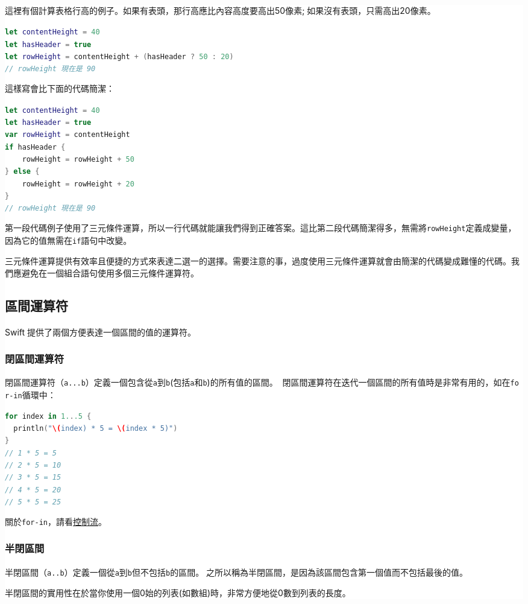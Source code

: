 這裡有個計算表格行高的例子。如果有表頭，那行高應比內容高度要高出50像素; 如果沒有表頭，只需高出20像素。

```swift
let contentHeight = 40
let hasHeader = true
let rowHeight = contentHeight + (hasHeader ? 50 : 20)
// rowHeight 現在是 90
```

這樣寫會比下面的代碼簡潔：

```swift
let contentHeight = 40
let hasHeader = true
var rowHeight = contentHeight
if hasHeader {
    rowHeight = rowHeight + 50
} else {
    rowHeight = rowHeight + 20
}
// rowHeight 現在是 90
```

第一段代碼例子使用了三元條件運算，所以一行代碼就能讓我們得到正確答案。這比第二段代碼簡潔得多，無需將`rowHeight`定義成變量，因為它的值無需在`if`語句中改變。

三元條件運算提供有效率且便捷的方式來表達二選一的選擇。需要注意的事，過度使用三元條件運算就會由簡潔的代碼變成難懂的代碼。我們應避免在一個組合語句使用多個三元條件運算符。

<a name="range_operators"></a>
## 區間運算符

Swift 提供了兩個方便表達一個區間的值的運算符。

### 閉區間運算符
閉區間運算符（`a...b`）定義一個包含從`a`到`b`(包括`a`和`b`)的所有值的區間。
‌
閉區間運算符在迭代一個區間的所有值時是非常有用的，如在`for-in`循環中：

```swift
for index in 1...5 {
  println("\(index) * 5 = \(index * 5)")
}
// 1 * 5 = 5
// 2 * 5 = 10
// 3 * 5 = 15
// 4 * 5 = 20
// 5 * 5 = 25
```

關於`for-in`，請看[控制流](05_Control_Flow.html)。

### 半閉區間

半閉區間（`a..b`）定義一個從`a`到`b`但不包括`b`的區間。
之所以稱為半閉區間，是因為該區間包含第一個值而不包括最後的值。

半閉區間的實用性在於當你使用一個0始的列表(如數組)時，非常方便地從0數到列表的長度。
